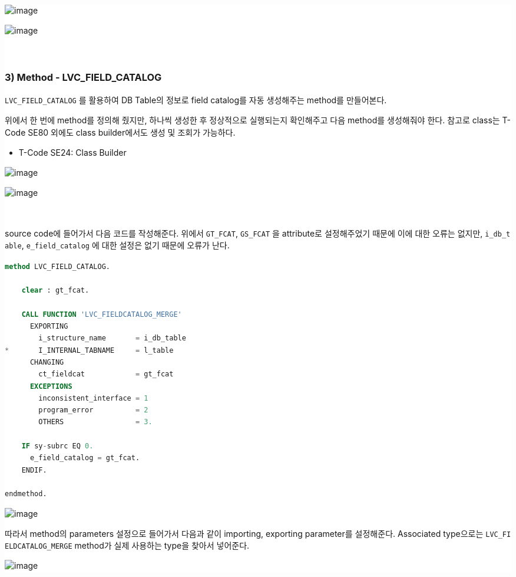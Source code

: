 ![image](https://user-images.githubusercontent.com/58674365/98358772-8ed6dc00-206a-11eb-9c28-d13d5d469d28.png)<br>

![image](https://user-images.githubusercontent.com/58674365/98358953-d198b400-206a-11eb-8ef0-3b6c9dd28cb8.png)

<br>

### 3) Method - LVC_FIELD_CATALOG

`LVC_FIELD_CATALOG` 를 활용하여 DB Table의 정보로 field catalog를 자동 생성해주는 method를 만들어본다. 

위에서 한 번에 method를 정의해 줬지만, 하나씩 생성한 후 정상적으로 실행되는지 확인해주고 다음 method를 생성해줘야 한다. 참고로 class는 T-Code SE80 외에도 class builder에서도 생성 및 조회가 가능하다. 

- T-Code SE24: Class Builder

![image](https://user-images.githubusercontent.com/58674365/98429011-9092b500-20e7-11eb-9bbb-da5c1fc79246.png)<br>

![image](https://user-images.githubusercontent.com/58674365/98429030-a7d1a280-20e7-11eb-80fe-c9496974a868.png)

<br>

source code에 들어가서 다음 코드를 작성해준다. 
위에서 `GT_FCAT`, `GS_FCAT` 을 attribute로 설정해주었기 때문에 이에 대한 오류는 없지만, `i_db_table`, `e_field_catalog` 에 대한 설정은 없기 때문에 오류가 난다. 

```sql
method LVC_FIELD_CATALOG.
  
    clear : gt_fcat.

    CALL FUNCTION 'LVC_FIELDCATALOG_MERGE'
      EXPORTING
        i_structure_name       = i_db_table
*       I_INTERNAL_TABNAME     = l_table
      CHANGING
        ct_fieldcat            = gt_fcat
      EXCEPTIONS
        inconsistent_interface = 1
        program_error          = 2
        OTHERS                 = 3.

    IF sy-subrc EQ 0.
      e_field_catalog = gt_fcat.
    ENDIF.
    
endmethod.
```

![image](https://user-images.githubusercontent.com/58674365/98429120-2fb7ac80-20e8-11eb-99dc-bf9dfe7b5f98.png)

따라서 method의 parameters 설정으로 들어가서 다음과 같이 importing, exporting parameter를 설정해준다. Associated type으로는 `LVC_FIELDCATALOG_MERGE` method가 실제 사용하는 type을 찾아서 넣어준다. 

![image](https://user-images.githubusercontent.com/58674365/98429154-61307800-20e8-11eb-92c8-114e05663618.png)
